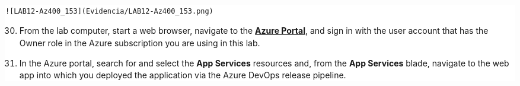     ![LAB12-Az400_153](Evidencia/LAB12-Az400_153.png)

30. From the lab computer, start a web browser, navigate to the [**Azure Portal**](https://portal.azure.com/), and sign in with the user account that has the Owner role in the Azure subscription you are using in this lab.

31. In the Azure portal, search for and select the **App Services** resources and, from the **App Services** blade, navigate to the web app into which you deployed the application via the Azure DevOps release pipeline.
